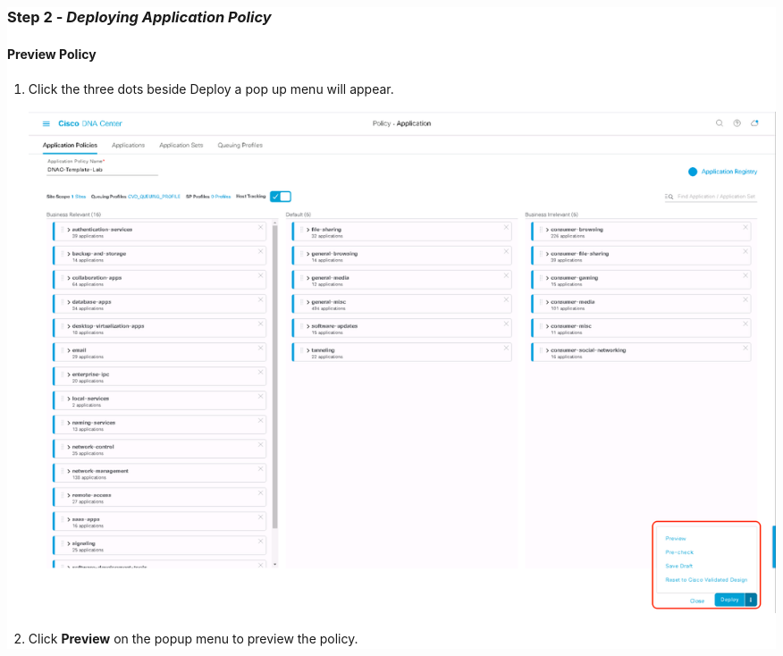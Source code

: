 ### Step 2 - ***Deploying Application Policy***

   #### Preview Policy

1. Click the three dots beside Deploy a pop up menu will appear.

   ![json](./images/DNAC-AppPolicy-8.5-Menu.png?raw=true "Import JSON")

2. Click **Preview** on the popup menu to preview the policy.
